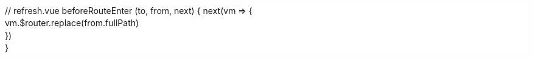  
// refresh.vue
beforeRouteEnter (to, from, next) {
    next(vm => {            
        vm.$router.replace(from.fullPath)        
    })    
}